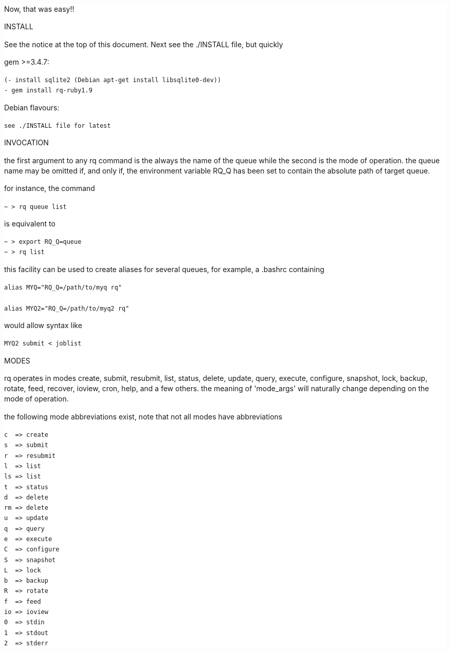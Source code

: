   Now, that was easy!!

INSTALL

  See the notice at the top of this document. Next see the ./INSTALL file, but quickly

  gem >=3.4.7:

    (- install sqlite2 (Debian apt-get install libsqlite0-dev))
    - gem install rq-ruby1.9

  Debian flavours:

    see ./INSTALL file for latest

INVOCATION

  the first argument to any rq command is the always the name of the queue
  while the second is the mode of operation.  the queue name may be omitted
  if, and only if, the environment variable RQ_Q has been set to contain the
  absolute path of target queue.

  for instance, the command

    ~ > rq queue list 

  is equivalent to

    ~ > export RQ_Q=queue
    ~ > rq list

  this facility can be used to create aliases for several queues, for example,
  a .bashrc containing

    alias MYQ="RQ_Q=/path/to/myq rq"

    alias MYQ2="RQ_Q=/path/to/myq2 rq"

  would allow syntax like

    MYQ2 submit < joblist

MODES

  rq operates in modes create, submit, resubmit, list, status, delete, update,
  query, execute, configure, snapshot, lock, backup, rotate, feed, recover,
  ioview, cron, help, and a few others.  the meaning of 'mode_args' will
  naturally change depending on the mode of operation.

  the following mode abbreviations exist, note that not all modes have
  abbreviations

    c  => create
    s  => submit
    r  => resubmit
    l  => list
    ls => list
    t  => status
    d  => delete
    rm => delete
    u  => update
    q  => query
    e  => execute
    C  => configure
    S  => snapshot
    L  => lock
    b  => backup
    R  => rotate 
    f  => feed
    io => ioview
    0  => stdin
    1  => stdout
    2  => stderr